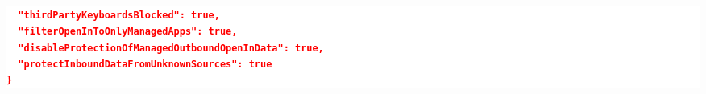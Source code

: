 ``` json
  "thirdPartyKeyboardsBlocked": true,
  "filterOpenInToOnlyManagedApps": true,
  "disableProtectionOfManagedOutboundOpenInData": true,
  "protectInboundDataFromUnknownSources": true
}
```





